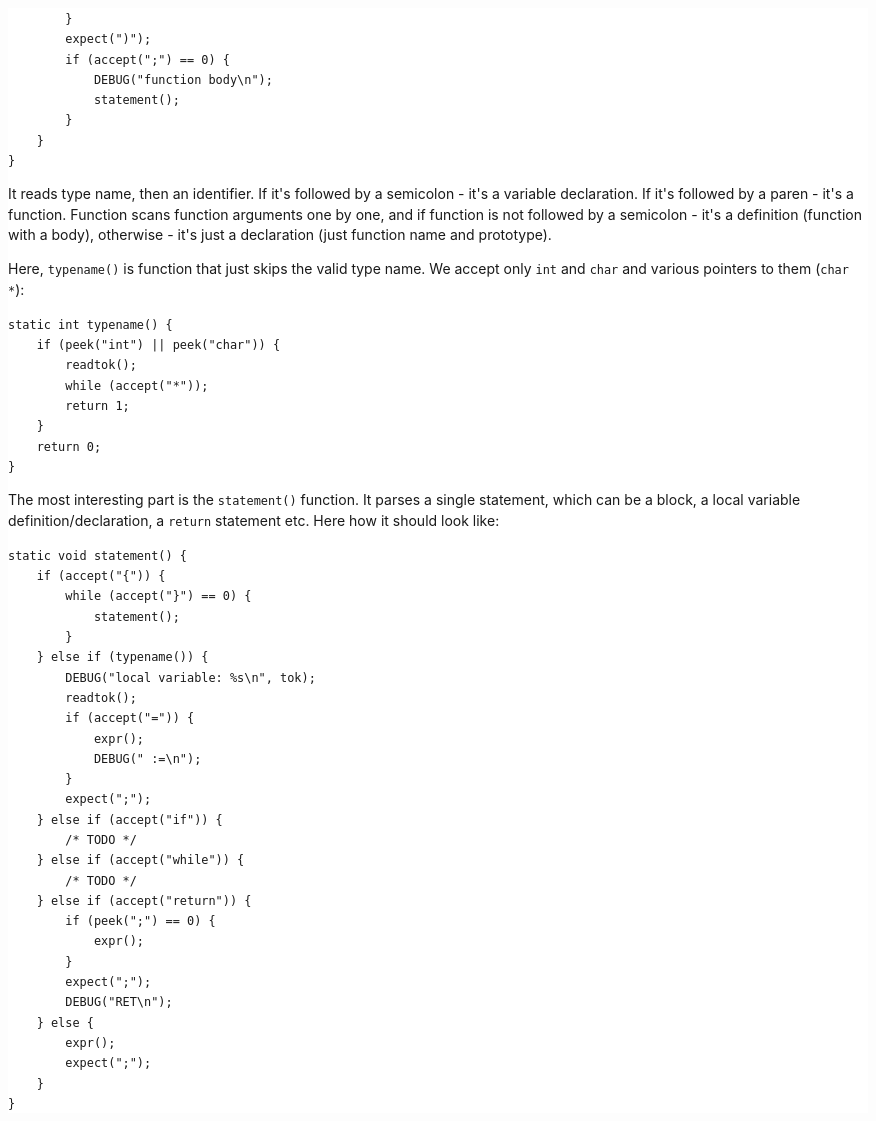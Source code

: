 			}
			expect(")");
			if (accept(";") == 0) {
				DEBUG("function body\n");
				statement();
			}
		}
	}

It reads type name, then an identifier. If it's followed by a semicolon -
it's a variable declaration. If it's followed by a paren - it's a function.
Function scans function arguments one by one, and if function is not
followed by a semicolon - it's a definition (function with a body), otherwise - 
it's just a declaration (just function name and prototype).

Here, `typename()` is function that just skips the valid type name. We accept
only `int` and `char` and various pointers to them (`char *`):

	static int typename() {
		if (peek("int") || peek("char")) {
			readtok();
			while (accept("*"));
			return 1;
		}
		return 0;
	}

The most interesting part is the `statement()` function. It parses a single 
statement, which can be a block, a local variable definition/declaration, 
a `return` statement etc. Here how it should look like:

	static void statement() {
		if (accept("{")) {
			while (accept("}") == 0) {
				statement();
			}
		} else if (typename()) {
			DEBUG("local variable: %s\n", tok);
			readtok();
			if (accept("=")) {
				expr();
				DEBUG(" :=\n");
			}
			expect(";");
		} else if (accept("if")) {
			/* TODO */
		} else if (accept("while")) {
			/* TODO */
		} else if (accept("return")) {
			if (peek(";") == 0) {
				expr();
			}
			expect(";");
			DEBUG("RET\n");
		} else {
			expr();
			expect(";");
		}
	}
